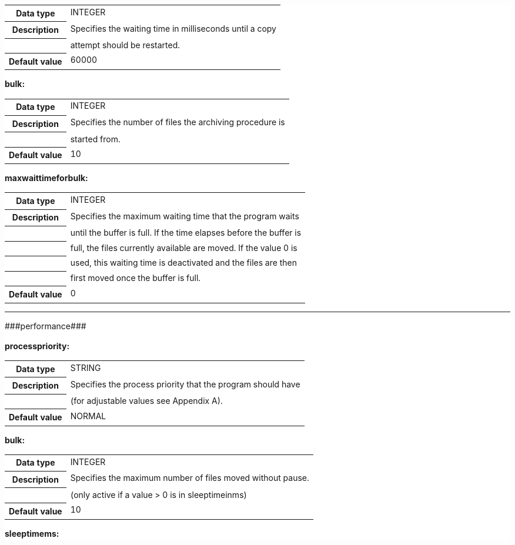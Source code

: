 <table>
 <tr><th>Data type </th><td> INTEGER</td></tr>
 <tr><th>Description </th><td> Specifies the waiting time in milliseconds until a copy</td></tr>
 <tr><th>   </th><td> attempt should be restarted.</td></tr>
 <tr><th>Default value </th><td> 60000</td></tr>
</table>

  

**bulk:**  

<table>
 <tr><th>Data type </th><td> INTEGER</td></tr>
 <tr><th>Description </th><td> Specifies the number of files the archiving procedure is</td></tr>
 <tr><th>   </th><td> started from.</td></tr>
 <tr><th>Default value </th><td> 10</td></tr>
</table>

  

**maxwaittimeforbulk:**  

<table>
 <tr><th>Data type </th><td> INTEGER</td></tr>
 <tr><th>Description </th><td> Specifies the maximum waiting time that the program waits</td></tr>
 <tr><th>   </th><td> until the buffer is full. If the time elapses before the buffer is</td></tr>
 <tr><th>   </th><td> full, the files currently available are moved. If the value 0 is</td></tr>
 <tr><th>   </th><td> used, this waiting time is deactivated and the files are then</td></tr>
 <tr><th>   </th><td> first moved once the buffer is full.</td></tr>
 <tr><th>Default value </th><td> 0</td></tr>
</table>



---  
###performance###

**processpriority:**  

<table>
 <tr><th>Data type </th><td> STRING</td></tr>
 <tr><th>Description </th><td> Specifies the process priority that the program should have</td></tr>
 <tr><th>   </th><td> (for adjustable values see Appendix A).</td></tr>
 <tr><th>Default value </th><td> NORMAL</td></tr>
</table>

  

**bulk:**  

<table>
 <tr><th>Data type </th><td> INTEGER</td></tr>
 <tr><th>Description </th><td> Specifies the maximum number of files moved without pause.</td></tr>
 <tr><th>   </th><td> (only active if a value &#62; 0 is in sleeptimeinms)</td></tr>
 <tr><th>Default value </th><td> 10</td></tr>
</table>

  

**sleeptimems:**  
